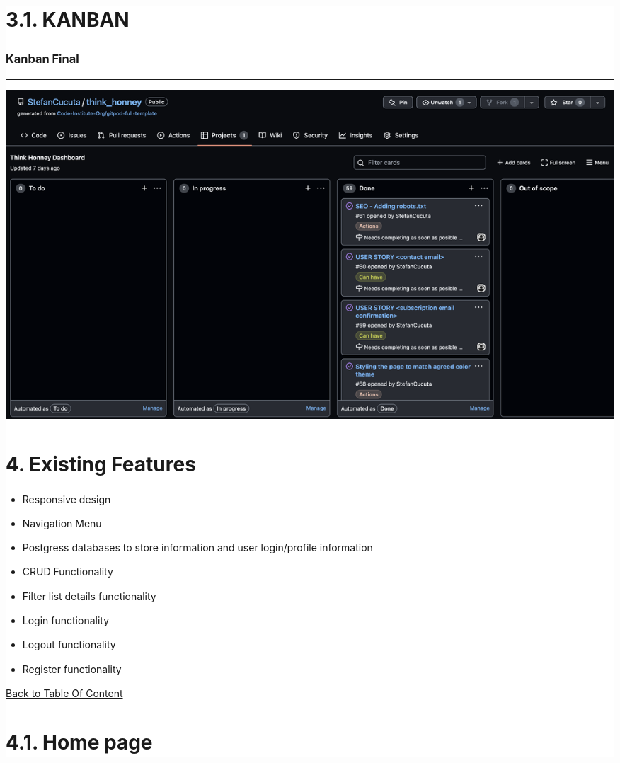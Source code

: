 # **3.1. KANBAN**

### **Kanban Final**
<hr>

![Kanban Final](readme_documents/kanban/Kanban.png)

# **4. Existing Features**

-	Responsive design

-	Navigation Menu

-	Postgress databases to store information and user login/profile information

-	CRUD Functionality

-	Filter list details functionality

-	Login functionality

-	Logout functionality

-	Register functionality

[Back to Table Of Content](#tableOfContents)

<a name="home"></a>

# **4.1. Home page**
